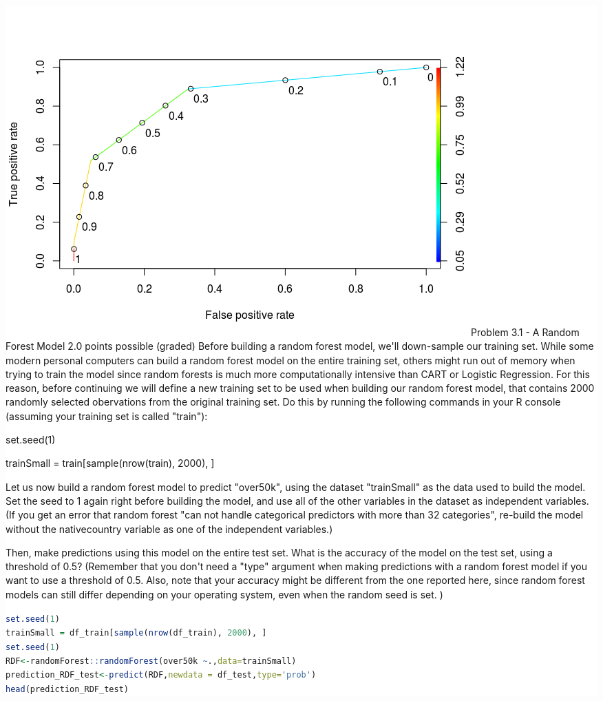 ![](Predicting_Earnings_from_Census_Data_files/figure-html/unnamed-chunk-9-1.png)
Problem 3.1 - A Random Forest Model
2.0 points possible (graded)
Before building a random forest model, we'll down-sample our training set. While some modern personal computers can build a random forest model on the entire training set, others might run out of memory when trying to train the model since random forests is much more computationally intensive than CART or Logistic Regression. For this reason, before continuing we will define a new training set to be used when building our random forest model, that contains 2000 randomly selected obervations from the original training set. Do this by running the following commands in your R console (assuming your training set is called "train"):

set.seed(1)

trainSmall = train[sample(nrow(train), 2000), ]

Let us now build a random forest model to predict "over50k", using the dataset "trainSmall" as the data used to build the model. Set the seed to 1 again right before building the model, and use all of the other variables in the dataset as independent variables. (If you get an error that random forest "can not handle categorical predictors with more than 32 categories", re-build the model without the nativecountry variable as one of the independent variables.)

Then, make predictions using this model on the entire test set. What is the accuracy of the model on the test set, using a threshold of 0.5? (Remember that you don't need a "type" argument when making predictions with a random forest model if you want to use a threshold of 0.5. Also, note that your accuracy might be different from the one reported here, since random forest models can still differ depending on your operating system, even when the random seed is set. )


```r
set.seed(1)
trainSmall = df_train[sample(nrow(df_train), 2000), ]
set.seed(1)
RDF<-randomForest::randomForest(over50k ~.,data=trainSmall)
prediction_RDF_test<-predict(RDF,newdata = df_test,type='prob')
head(prediction_RDF_test)
```
